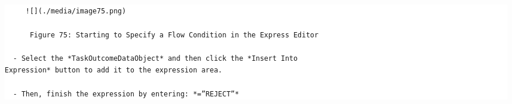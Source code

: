          ![](./media/image75.png)

          Figure 75: Starting to Specify a Flow Condition in the Express Editor

      - Select the *TaskOutcomeDataObject* and then click the *Insert Into
    Expression* button to add it to the expression area.

      - Then, finish the expression by entering: *=”REJECT”*
